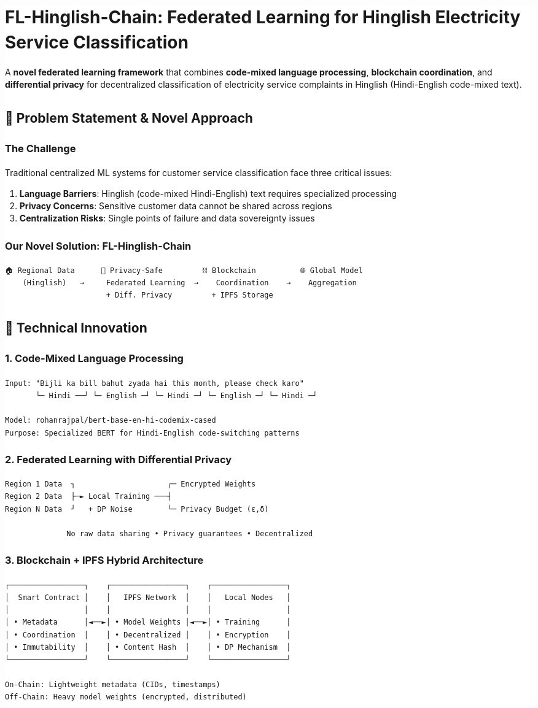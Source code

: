 # FL-Hinglish-Chain: Federated Learning for Hinglish Electricity Service Classification

A **novel federated learning framework** that combines **code-mixed language processing**, **blockchain coordination**, and **differential privacy** for decentralized classification of electricity service complaints in Hinglish (Hindi-English code-mixed text).

## 🎯 Problem Statement & Novel Approach

### The Challenge
Traditional centralized ML systems for customer service classification face three critical issues:
1. **Language Barriers**: Hinglish (code-mixed Hindi-English) text requires specialized processing
2. **Privacy Concerns**: Sensitive customer data cannot be shared across regions
3. **Centralization Risks**: Single points of failure and data sovereignty issues

### Our Novel Solution: FL-Hinglish-Chain
```
🏠 Regional Data      🔐 Privacy-Safe         ⛓️ Blockchain          🌐 Global Model
    (Hinglish)   →     Federated Learning  →    Coordination    →    Aggregation
                       + Diff. Privacy         + IPFS Storage
```

## 🔬 Technical Innovation

### 1. **Code-Mixed Language Processing**
```
Input: "Bijli ka bill bahut zyada hai this month, please check karo"
       └─ Hindi ──┘ └─ English ─┘ └─ Hindi ─┘ └─ English ─┘ └─ Hindi ─┘

Model: rohanrajpal/bert-base-en-hi-codemix-cased
Purpose: Specialized BERT for Hindi-English code-switching patterns
```

### 2. **Federated Learning with Differential Privacy**
```
Region 1 Data  ┐                     ┌─ Encrypted Weights
Region 2 Data  ├─► Local Training ───┤
Region N Data  ┘   + DP Noise        └─ Privacy Budget (ε,δ)
                                      
              No raw data sharing • Privacy guarantees • Decentralized
```

### 3. **Blockchain + IPFS Hybrid Architecture**
```
┌─────────────────┐    ┌─────────────────┐    ┌─────────────────┐
│  Smart Contract │    │   IPFS Network  │    │   Local Nodes   │
│                 │    │                 │    │                 │
│ • Metadata      │◄──►│ • Model Weights │◄──►│ • Training      │
│ • Coordination  │    │ • Decentralized │    │ • Encryption    │
│ • Immutability  │    │ • Content Hash  │    │ • DP Mechanism  │
└─────────────────┘    └─────────────────┘    └─────────────────┘

On-Chain: Lightweight metadata (CIDs, timestamps)
Off-Chain: Heavy model weights (encrypted, distributed)
```
